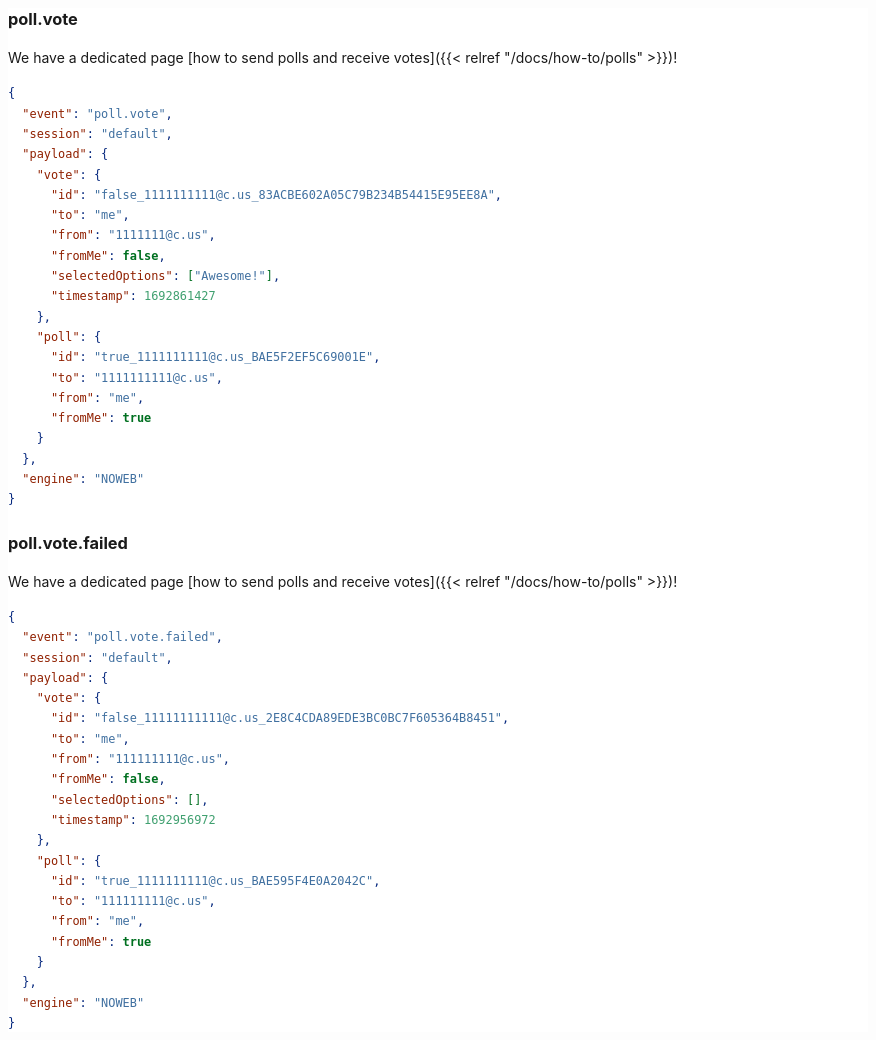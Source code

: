 ### poll.vote
We have a dedicated page [how to send polls and receive votes]({{< relref "/docs/how-to/polls" >}})!

```json
{
  "event": "poll.vote",
  "session": "default",
  "payload": {
    "vote": {
      "id": "false_1111111111@c.us_83ACBE602A05C79B234B54415E95EE8A",
      "to": "me",
      "from": "1111111@c.us",
      "fromMe": false,
      "selectedOptions": ["Awesome!"],
      "timestamp": 1692861427
    },
    "poll": {
      "id": "true_1111111111@c.us_BAE5F2EF5C69001E",
      "to": "1111111111@c.us",
      "from": "me",
      "fromMe": true
    }
  },
  "engine": "NOWEB"
}
```

### poll.vote.failed
We have a dedicated page [how to send polls and receive votes]({{< relref "/docs/how-to/polls" >}})!

```json
{
  "event": "poll.vote.failed",
  "session": "default",
  "payload": {
    "vote": {
      "id": "false_11111111111@c.us_2E8C4CDA89EDE3BC0BC7F605364B8451",
      "to": "me",
      "from": "111111111@c.us",
      "fromMe": false,
      "selectedOptions": [],
      "timestamp": 1692956972
    },
    "poll": {
      "id": "true_1111111111@c.us_BAE595F4E0A2042C",
      "to": "111111111@c.us",
      "from": "me",
      "fromMe": true
    }
  },
  "engine": "NOWEB"
}
```
